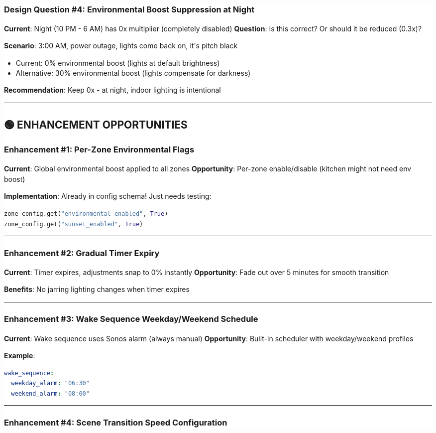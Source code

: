 
### Design Question #4: Environmental Boost Suppression at Night

**Current**: Night (10 PM - 6 AM) has 0x multiplier (completely disabled)
**Question**: Is this correct? Or should it be reduced (0.3x)?

**Scenario**: 3:00 AM, power outage, lights come back on, it's pitch black
- Current: 0% environmental boost (lights at default brightness)
- Alternative: 30% environmental boost (lights compensate for darkness)

**Recommendation**: Keep 0x - at night, indoor lighting is intentional

---

## 🟢 ENHANCEMENT OPPORTUNITIES

### Enhancement #1: Per-Zone Environmental Flags

**Current**: Global environmental boost applied to all zones
**Opportunity**: Per-zone enable/disable (kitchen might not need env boost)

**Implementation**: Already in config schema! Just needs testing:
```python
zone_config.get("environmental_enabled", True)
zone_config.get("sunset_enabled", True)
```

---

### Enhancement #2: Gradual Timer Expiry

**Current**: Timer expires, adjustments snap to 0% instantly
**Opportunity**: Fade out over 5 minutes for smooth transition

**Benefits**: No jarring lighting changes when timer expires

---

### Enhancement #3: Wake Sequence Weekday/Weekend Schedule

**Current**: Wake sequence uses Sonos alarm (always manual)
**Opportunity**: Built-in scheduler with weekday/weekend profiles

**Example**:
```yaml
wake_sequence:
  weekday_alarm: "06:30"
  weekend_alarm: "08:00"
```

---

### Enhancement #4: Scene Transition Speed Configuration
